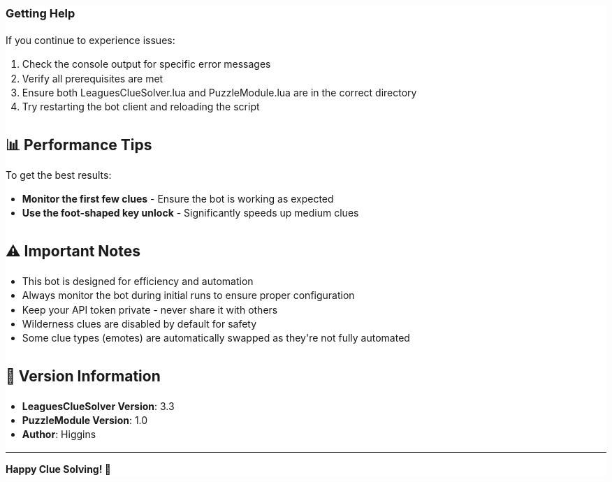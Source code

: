 ### Getting Help

If you continue to experience issues:

1. Check the console output for specific error messages
2. Verify all prerequisites are met
3. Ensure both LeaguesClueSolver.lua and PuzzleModule.lua are in the correct directory
4. Try restarting the bot client and reloading the script

## 📊 Performance Tips

To get the best results:

- **Monitor the first few clues** - Ensure the bot is working as expected
- **Use the foot-shaped key unlock** - Significantly speeds up medium clues

## ⚠️ Important Notes

- This bot is designed for efficiency and automation
- Always monitor the bot during initial runs to ensure proper configuration
- Keep your API token private - never share it with others
- Wilderness clues are disabled by default for safety
- Some clue types (emotes) are automatically swapped as they're not fully automated

## 📜 Version Information

- **LeaguesClueSolver Version**: 3.3
- **PuzzleModule Version**: 1.0
- **Author**: Higgins

---

**Happy Clue Solving! 🎉**